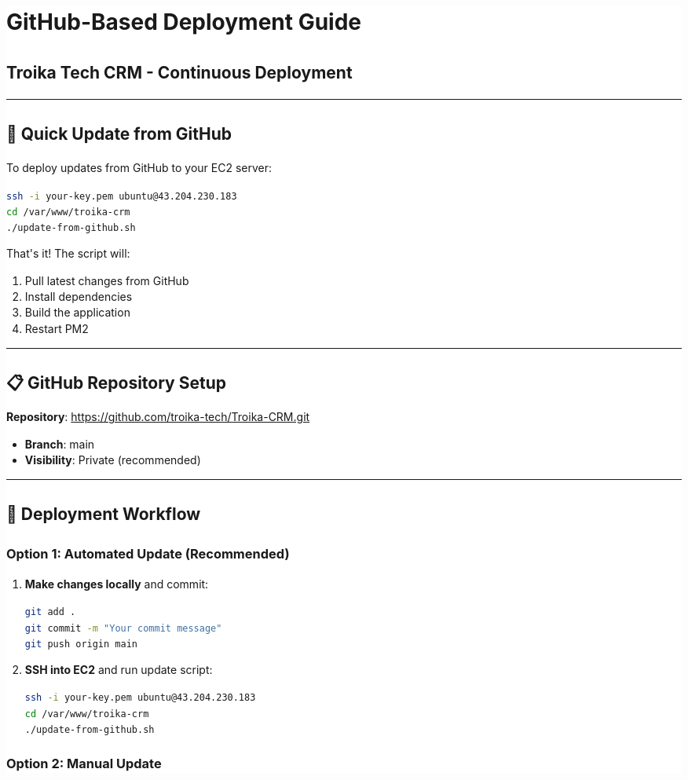 # GitHub-Based Deployment Guide
## Troika Tech CRM - Continuous Deployment

---

## 🚀 Quick Update from GitHub

To deploy updates from GitHub to your EC2 server:

```bash
ssh -i your-key.pem ubuntu@43.204.230.183
cd /var/www/troika-crm
./update-from-github.sh
```

That's it! The script will:
1. Pull latest changes from GitHub
2. Install dependencies
3. Build the application
4. Restart PM2

---

## 📋 GitHub Repository Setup

**Repository**: https://github.com/troika-tech/Troika-CRM.git
- **Branch**: main
- **Visibility**: Private (recommended)

---

## 🔄 Deployment Workflow

### Option 1: Automated Update (Recommended)

1. **Make changes locally** and commit:
   ```bash
   git add .
   git commit -m "Your commit message"
   git push origin main
   ```

2. **SSH into EC2** and run update script:
   ```bash
   ssh -i your-key.pem ubuntu@43.204.230.183
   cd /var/www/troika-crm
   ./update-from-github.sh
   ```

### Option 2: Manual Update
